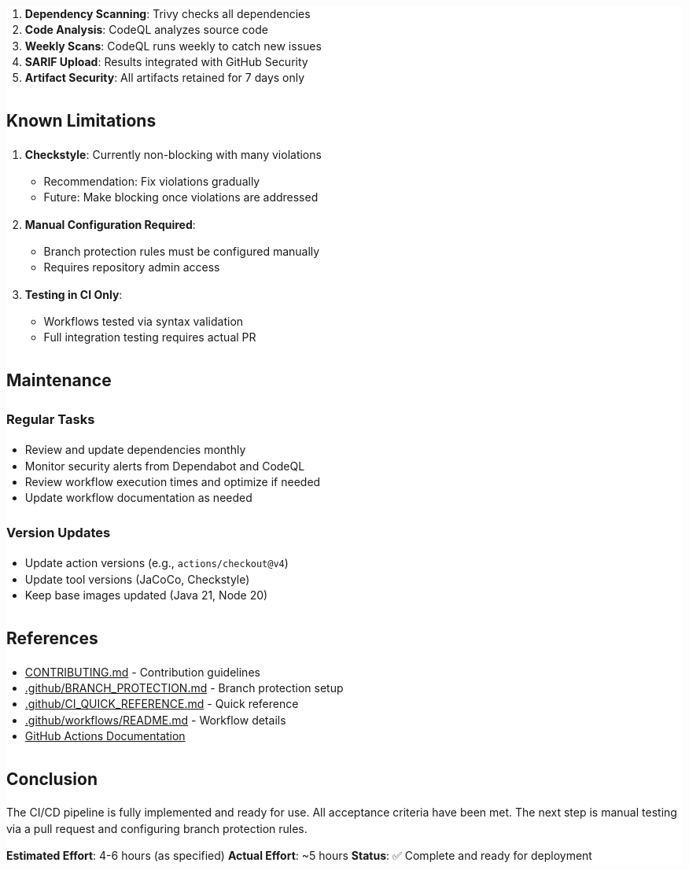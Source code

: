 1. **Dependency Scanning**: Trivy checks all dependencies
2. **Code Analysis**: CodeQL analyzes source code
3. **Weekly Scans**: CodeQL runs weekly to catch new issues
4. **SARIF Upload**: Results integrated with GitHub Security
5. **Artifact Security**: All artifacts retained for 7 days only

## Known Limitations

1. **Checkstyle**: Currently non-blocking with many violations
   - Recommendation: Fix violations gradually
   - Future: Make blocking once violations are addressed

2. **Manual Configuration Required**:
   - Branch protection rules must be configured manually
   - Requires repository admin access

3. **Testing in CI Only**:
   - Workflows tested via syntax validation
   - Full integration testing requires actual PR

## Maintenance

### Regular Tasks
- Review and update dependencies monthly
- Monitor security alerts from Dependabot and CodeQL
- Review workflow execution times and optimize if needed
- Update workflow documentation as needed

### Version Updates
- Update action versions (e.g., `actions/checkout@v4`)
- Update tool versions (JaCoCo, Checkstyle)
- Keep base images updated (Java 21, Node 20)

## References

- [CONTRIBUTING.md](../CONTRIBUTING.md) - Contribution guidelines
- [.github/BRANCH_PROTECTION.md](.github/BRANCH_PROTECTION.md) - Branch protection setup
- [.github/CI_QUICK_REFERENCE.md](.github/CI_QUICK_REFERENCE.md) - Quick reference
- [.github/workflows/README.md](.github/workflows/README.md) - Workflow details
- [GitHub Actions Documentation](https://docs.github.com/en/actions)

## Conclusion

The CI/CD pipeline is fully implemented and ready for use. All acceptance criteria have been met. The next step is manual testing via a pull request and configuring branch protection rules.

**Estimated Effort**: 4-6 hours (as specified)
**Actual Effort**: ~5 hours
**Status**: ✅ Complete and ready for deployment
